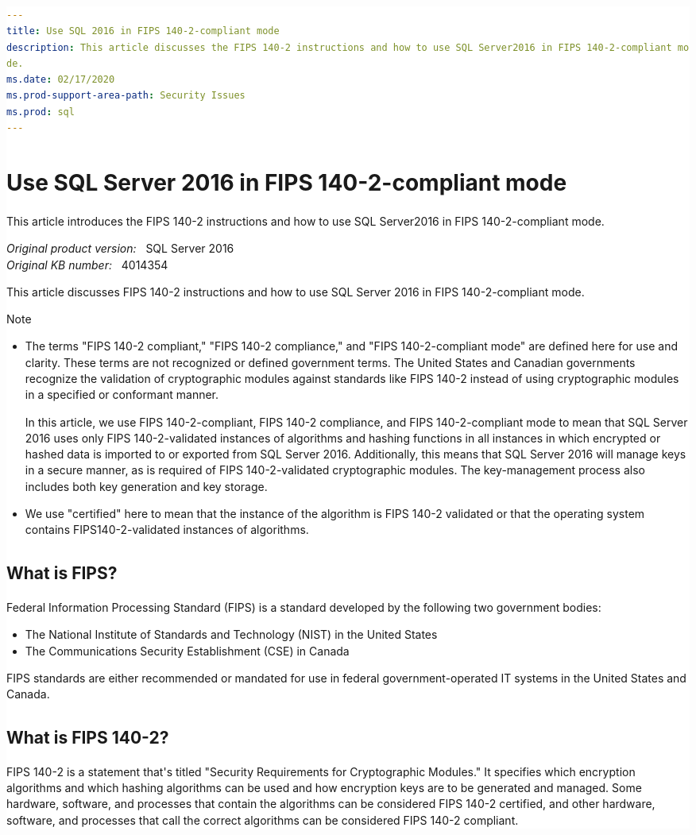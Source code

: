 ```yaml
---
title: Use SQL 2016 in FIPS 140-2-compliant mode
description: This article discusses the FIPS 140-2 instructions and how to use SQL Server2016 in FIPS 140-2-compliant mode.
ms.date: 02/17/2020
ms.prod-support-area-path: Security Issues
ms.prod: sql
---
```

# Use SQL Server 2016 in FIPS 140-2-compliant mode

This article introduces the FIPS 140-2 instructions and how to use SQL Server2016 in FIPS 140-2-compliant mode.

_Original product version:_ &nbsp; SQL Server 2016  
_Original KB number:_ &nbsp; 4014354

This article discusses FIPS 140-2 instructions and how to use SQL Server 2016 in FIPS 140-2-compliant mode.

> [!NOTE]
> - The terms "FIPS 140-2 compliant," "FIPS 140-2 compliance," and "FIPS 140-2-compliant mode" are defined here for use and clarity. These terms are not recognized or defined government terms. The United States and Canadian governments recognize the validation of cryptographic modules against standards like FIPS 140-2 instead of using cryptographic modules in a specified or conformant manner.
>
>   In this article, we use FIPS 140-2-compliant, FIPS 140-2 compliance, and FIPS 140-2-compliant mode to mean that SQL Server 2016 uses only FIPS 140-2-validated instances of algorithms and hashing functions in all instances in which encrypted or hashed data is imported to or exported from SQL Server 2016. Additionally, this means that SQL Server 2016 will manage keys in a secure manner, as is required of FIPS 140-2-validated cryptographic modules. The key-management process also includes both key generation and key storage.
> - We use "certified" here to mean that the instance of the algorithm is FIPS 140-2 validated or that the operating system contains FIPS140-2-validated instances of algorithms.

## What is FIPS?

Federal Information Processing Standard (FIPS) is a standard developed by the following two government bodies:

- The National Institute of Standards and Technology (NIST) in the United States
- The Communications Security Establishment (CSE) in Canada

FIPS standards are either recommended or mandated for use in federal government-operated IT systems in the United States and Canada.

## What is FIPS 140-2?

FIPS 140-2 is a statement that's titled "Security Requirements for Cryptographic Modules." It specifies which encryption algorithms and which hashing algorithms can be used and how encryption keys are to be generated and managed. Some hardware, software, and processes that contain the algorithms can be considered FIPS 140-2 certified, and other hardware, software, and processes that call the correct algorithms can be considered FIPS 140-2 compliant.
